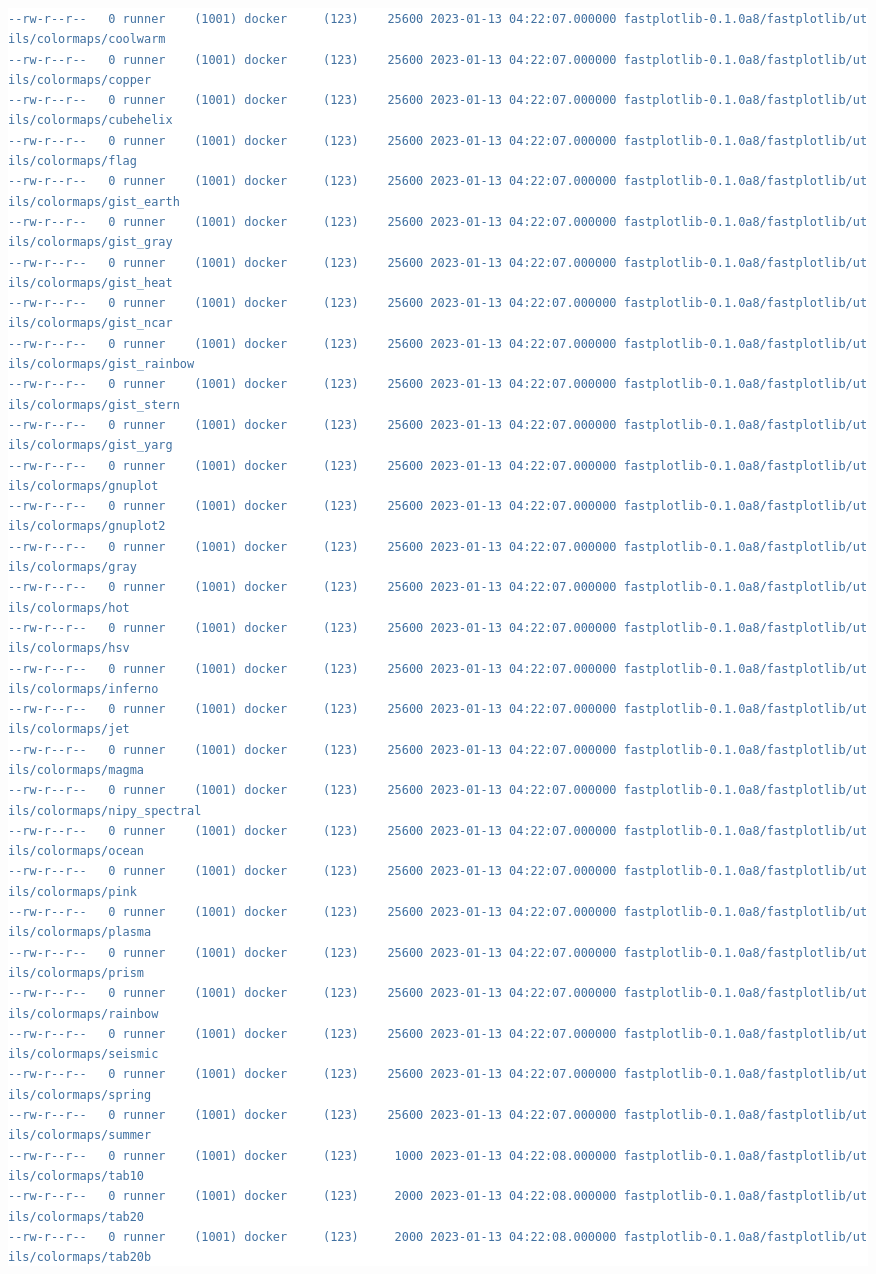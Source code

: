 ```diff
--rw-r--r--   0 runner    (1001) docker     (123)    25600 2023-01-13 04:22:07.000000 fastplotlib-0.1.0a8/fastplotlib/utils/colormaps/coolwarm
--rw-r--r--   0 runner    (1001) docker     (123)    25600 2023-01-13 04:22:07.000000 fastplotlib-0.1.0a8/fastplotlib/utils/colormaps/copper
--rw-r--r--   0 runner    (1001) docker     (123)    25600 2023-01-13 04:22:07.000000 fastplotlib-0.1.0a8/fastplotlib/utils/colormaps/cubehelix
--rw-r--r--   0 runner    (1001) docker     (123)    25600 2023-01-13 04:22:07.000000 fastplotlib-0.1.0a8/fastplotlib/utils/colormaps/flag
--rw-r--r--   0 runner    (1001) docker     (123)    25600 2023-01-13 04:22:07.000000 fastplotlib-0.1.0a8/fastplotlib/utils/colormaps/gist_earth
--rw-r--r--   0 runner    (1001) docker     (123)    25600 2023-01-13 04:22:07.000000 fastplotlib-0.1.0a8/fastplotlib/utils/colormaps/gist_gray
--rw-r--r--   0 runner    (1001) docker     (123)    25600 2023-01-13 04:22:07.000000 fastplotlib-0.1.0a8/fastplotlib/utils/colormaps/gist_heat
--rw-r--r--   0 runner    (1001) docker     (123)    25600 2023-01-13 04:22:07.000000 fastplotlib-0.1.0a8/fastplotlib/utils/colormaps/gist_ncar
--rw-r--r--   0 runner    (1001) docker     (123)    25600 2023-01-13 04:22:07.000000 fastplotlib-0.1.0a8/fastplotlib/utils/colormaps/gist_rainbow
--rw-r--r--   0 runner    (1001) docker     (123)    25600 2023-01-13 04:22:07.000000 fastplotlib-0.1.0a8/fastplotlib/utils/colormaps/gist_stern
--rw-r--r--   0 runner    (1001) docker     (123)    25600 2023-01-13 04:22:07.000000 fastplotlib-0.1.0a8/fastplotlib/utils/colormaps/gist_yarg
--rw-r--r--   0 runner    (1001) docker     (123)    25600 2023-01-13 04:22:07.000000 fastplotlib-0.1.0a8/fastplotlib/utils/colormaps/gnuplot
--rw-r--r--   0 runner    (1001) docker     (123)    25600 2023-01-13 04:22:07.000000 fastplotlib-0.1.0a8/fastplotlib/utils/colormaps/gnuplot2
--rw-r--r--   0 runner    (1001) docker     (123)    25600 2023-01-13 04:22:07.000000 fastplotlib-0.1.0a8/fastplotlib/utils/colormaps/gray
--rw-r--r--   0 runner    (1001) docker     (123)    25600 2023-01-13 04:22:07.000000 fastplotlib-0.1.0a8/fastplotlib/utils/colormaps/hot
--rw-r--r--   0 runner    (1001) docker     (123)    25600 2023-01-13 04:22:07.000000 fastplotlib-0.1.0a8/fastplotlib/utils/colormaps/hsv
--rw-r--r--   0 runner    (1001) docker     (123)    25600 2023-01-13 04:22:07.000000 fastplotlib-0.1.0a8/fastplotlib/utils/colormaps/inferno
--rw-r--r--   0 runner    (1001) docker     (123)    25600 2023-01-13 04:22:07.000000 fastplotlib-0.1.0a8/fastplotlib/utils/colormaps/jet
--rw-r--r--   0 runner    (1001) docker     (123)    25600 2023-01-13 04:22:07.000000 fastplotlib-0.1.0a8/fastplotlib/utils/colormaps/magma
--rw-r--r--   0 runner    (1001) docker     (123)    25600 2023-01-13 04:22:07.000000 fastplotlib-0.1.0a8/fastplotlib/utils/colormaps/nipy_spectral
--rw-r--r--   0 runner    (1001) docker     (123)    25600 2023-01-13 04:22:07.000000 fastplotlib-0.1.0a8/fastplotlib/utils/colormaps/ocean
--rw-r--r--   0 runner    (1001) docker     (123)    25600 2023-01-13 04:22:07.000000 fastplotlib-0.1.0a8/fastplotlib/utils/colormaps/pink
--rw-r--r--   0 runner    (1001) docker     (123)    25600 2023-01-13 04:22:07.000000 fastplotlib-0.1.0a8/fastplotlib/utils/colormaps/plasma
--rw-r--r--   0 runner    (1001) docker     (123)    25600 2023-01-13 04:22:07.000000 fastplotlib-0.1.0a8/fastplotlib/utils/colormaps/prism
--rw-r--r--   0 runner    (1001) docker     (123)    25600 2023-01-13 04:22:07.000000 fastplotlib-0.1.0a8/fastplotlib/utils/colormaps/rainbow
--rw-r--r--   0 runner    (1001) docker     (123)    25600 2023-01-13 04:22:07.000000 fastplotlib-0.1.0a8/fastplotlib/utils/colormaps/seismic
--rw-r--r--   0 runner    (1001) docker     (123)    25600 2023-01-13 04:22:07.000000 fastplotlib-0.1.0a8/fastplotlib/utils/colormaps/spring
--rw-r--r--   0 runner    (1001) docker     (123)    25600 2023-01-13 04:22:07.000000 fastplotlib-0.1.0a8/fastplotlib/utils/colormaps/summer
--rw-r--r--   0 runner    (1001) docker     (123)     1000 2023-01-13 04:22:08.000000 fastplotlib-0.1.0a8/fastplotlib/utils/colormaps/tab10
--rw-r--r--   0 runner    (1001) docker     (123)     2000 2023-01-13 04:22:08.000000 fastplotlib-0.1.0a8/fastplotlib/utils/colormaps/tab20
--rw-r--r--   0 runner    (1001) docker     (123)     2000 2023-01-13 04:22:08.000000 fastplotlib-0.1.0a8/fastplotlib/utils/colormaps/tab20b
```